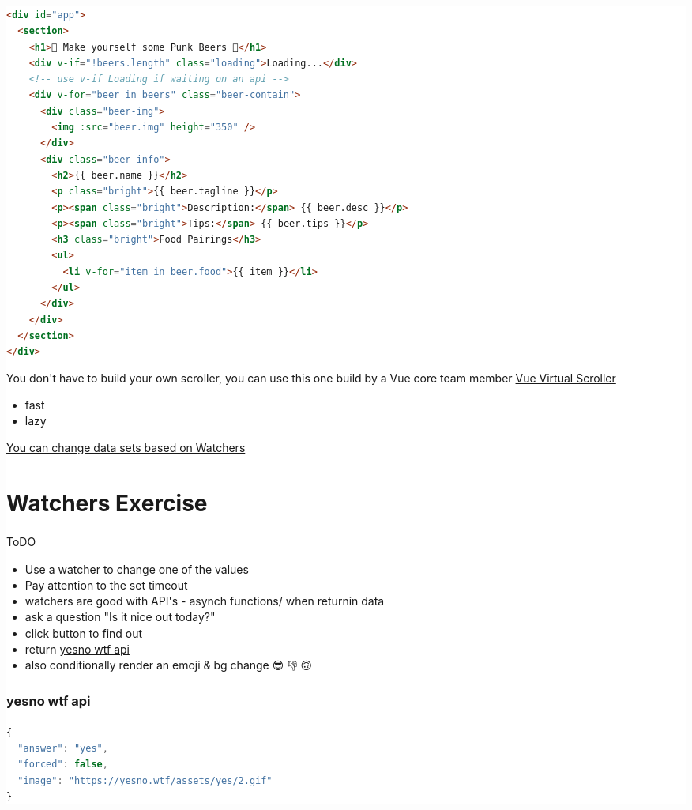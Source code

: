 ```html
<div id="app">
  <section>
    <h1>🍺 Make yourself some Punk Beers 🍻</h1>
    <div v-if="!beers.length" class="loading">Loading...</div>
    <!-- use v-if Loading if waiting on an api -->
    <div v-for="beer in beers" class="beer-contain">
      <div class="beer-img">
        <img :src="beer.img" height="350" />
      </div>
      <div class="beer-info">
        <h2>{{ beer.name }}</h2>
        <p class="bright">{{ beer.tagline }}</p>
        <p><span class="bright">Description:</span> {{ beer.desc }}</p>
        <p><span class="bright">Tips:</span> {{ beer.tips }}</p>
        <h3 class="bright">Food Pairings</h3>
        <ul>
          <li v-for="item in beer.food">{{ item }}</li>
        </ul>
      </div>
    </div>
  </section>
</div>
```

You don't have to build your own scroller, you can use this one build by a Vue core team member
[Vue Virtual Scroller](https://github.com/Akryum/vue-virtual-scroller)

- fast
- lazy

[You can change data sets based on Watchers](https://codepen.io/sdras/pen/OWZRZL?TB_iframe=true&width=370.8&height=658.8)

# Watchers Exercise

ToDO

- Use a watcher to change one of the values
- Pay attention to the set timeout
- watchers are good with API's - asynch functions/ when returnin data
- ask a question "Is it nice out today?"
- click button to find out
- return [yesno wtf api](https://yesno.wtf/#)
- also conditionally render an emoji & bg change
  😎
  👎
  🙃

### yesno wtf api

```js
{
  "answer": "yes",
  "forced": false,
  "image": "https://yesno.wtf/assets/yes/2.gif"
}

```
